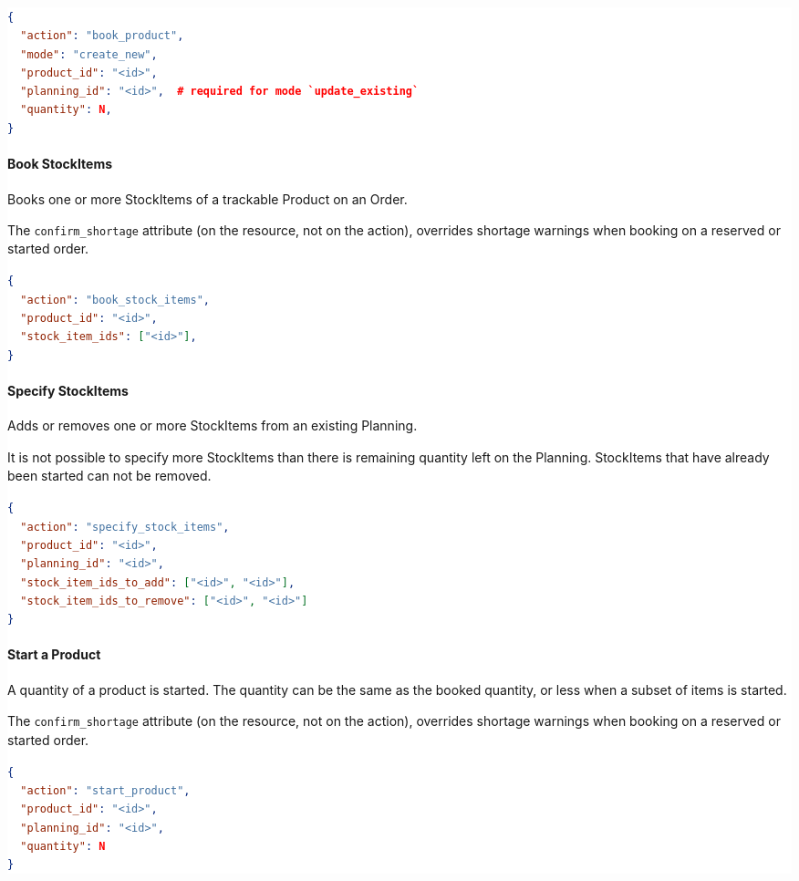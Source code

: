 ```json
{
  "action": "book_product",
  "mode": "create_new",
  "product_id": "<id>",
  "planning_id": "<id>",  # required for mode `update_existing`
  "quantity": N,
}
```

#### Book StockItems

Books one or more StockItems of a trackable Product on an Order.

The `confirm_shortage` attribute (on the resource, not on the action),
overrides shortage warnings when booking on a reserved or started order.

```json
{
  "action": "book_stock_items",
  "product_id": "<id>",
  "stock_item_ids": ["<id>"],
}
```

#### Specify StockItems

Adds or removes one or more StockItems from an existing Planning.

It is not possible to specify more StockItems than there is
remaining quantity left on the Planning.
StockItems that have already been started can not be removed.

```json
{
  "action": "specify_stock_items",
  "product_id": "<id>",
  "planning_id": "<id>",
  "stock_item_ids_to_add": ["<id>", "<id>"],
  "stock_item_ids_to_remove": ["<id>", "<id>"]
}
```

#### Start a Product

A quantity of a product is started. The quantity can
be the same as the booked quantity, or less when
a subset of items is started.

The `confirm_shortage` attribute (on the resource, not on the action),
overrides shortage warnings when booking on a reserved or started order.

```json
{
  "action": "start_product",
  "product_id": "<id>",
  "planning_id": "<id>",
  "quantity": N
}
```
